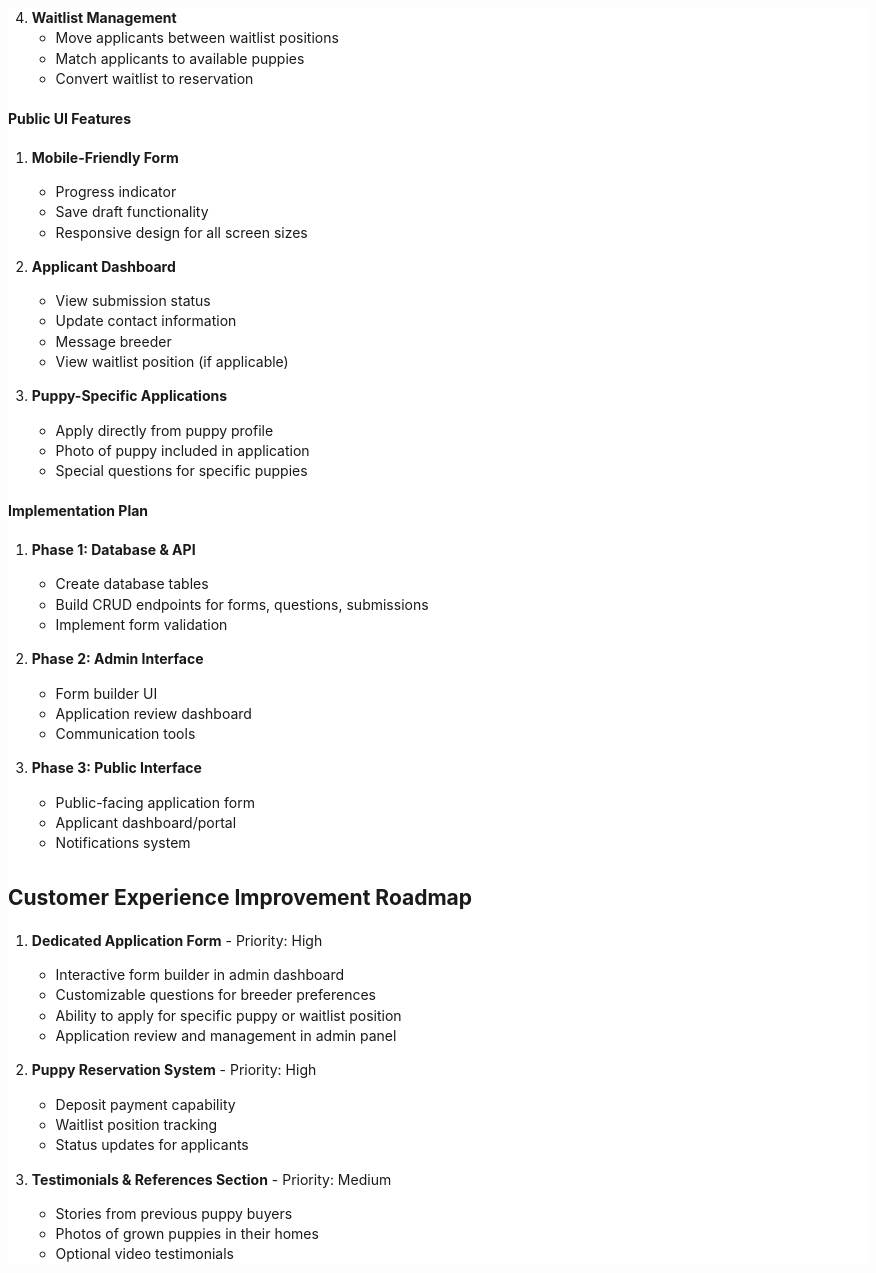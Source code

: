 4. **Waitlist Management**
   - Move applicants between waitlist positions
   - Match applicants to available puppies
   - Convert waitlist to reservation
   
#### Public UI Features

1. **Mobile-Friendly Form**
   - Progress indicator
   - Save draft functionality
   - Responsive design for all screen sizes

2. **Applicant Dashboard**
   - View submission status
   - Update contact information
   - Message breeder
   - View waitlist position (if applicable)

3. **Puppy-Specific Applications**
   - Apply directly from puppy profile
   - Photo of puppy included in application
   - Special questions for specific puppies

#### Implementation Plan

1. **Phase 1: Database & API**
   - Create database tables
   - Build CRUD endpoints for forms, questions, submissions
   - Implement form validation

2. **Phase 2: Admin Interface**
   - Form builder UI
   - Application review dashboard
   - Communication tools

3. **Phase 3: Public Interface**
   - Public-facing application form
   - Applicant dashboard/portal
   - Notifications system

## Customer Experience Improvement Roadmap

1. **Dedicated Application Form** - Priority: High
   - Interactive form builder in admin dashboard
   - Customizable questions for breeder preferences
   - Ability to apply for specific puppy or waitlist position
   - Application review and management in admin panel

2. **Puppy Reservation System** - Priority: High
   - Deposit payment capability
   - Waitlist position tracking
   - Status updates for applicants

3. **Testimonials & References Section** - Priority: Medium
   - Stories from previous puppy buyers
   - Photos of grown puppies in their homes
   - Optional video testimonials
